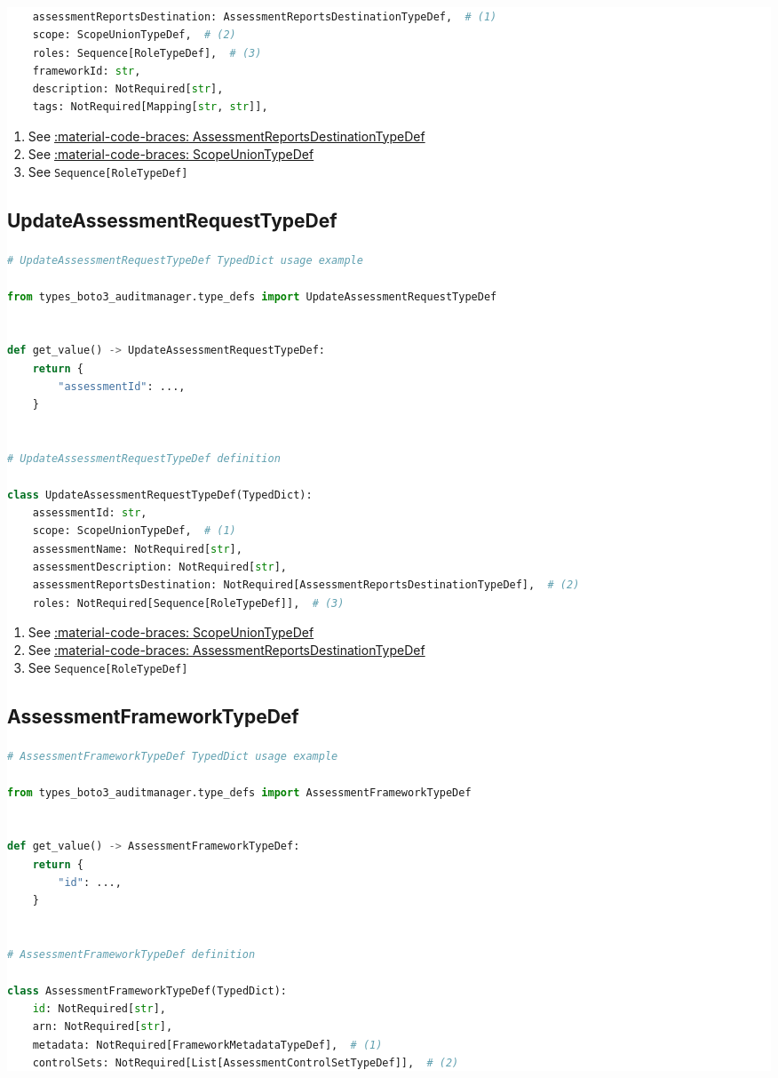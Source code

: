 ```python
    assessmentReportsDestination: AssessmentReportsDestinationTypeDef,  # (1)
    scope: ScopeUnionTypeDef,  # (2)
    roles: Sequence[RoleTypeDef],  # (3)
    frameworkId: str,
    description: NotRequired[str],
    tags: NotRequired[Mapping[str, str]],
```

1. See [:material-code-braces: AssessmentReportsDestinationTypeDef](./type_defs.md#assessmentreportsdestinationtypedef)
2. See [:material-code-braces: ScopeUnionTypeDef](#scopeuniontypedef)
3. See `Sequence[RoleTypeDef]`

## UpdateAssessmentRequestTypeDef

```python
# UpdateAssessmentRequestTypeDef TypedDict usage example

from types_boto3_auditmanager.type_defs import UpdateAssessmentRequestTypeDef


def get_value() -> UpdateAssessmentRequestTypeDef:
    return {
        "assessmentId": ...,
    }


# UpdateAssessmentRequestTypeDef definition

class UpdateAssessmentRequestTypeDef(TypedDict):
    assessmentId: str,
    scope: ScopeUnionTypeDef,  # (1)
    assessmentName: NotRequired[str],
    assessmentDescription: NotRequired[str],
    assessmentReportsDestination: NotRequired[AssessmentReportsDestinationTypeDef],  # (2)
    roles: NotRequired[Sequence[RoleTypeDef]],  # (3)
```

1. See [:material-code-braces: ScopeUnionTypeDef](#scopeuniontypedef)
2. See [:material-code-braces: AssessmentReportsDestinationTypeDef](./type_defs.md#assessmentreportsdestinationtypedef)
3. See `Sequence[RoleTypeDef]`

## AssessmentFrameworkTypeDef

```python
# AssessmentFrameworkTypeDef TypedDict usage example

from types_boto3_auditmanager.type_defs import AssessmentFrameworkTypeDef


def get_value() -> AssessmentFrameworkTypeDef:
    return {
        "id": ...,
    }


# AssessmentFrameworkTypeDef definition

class AssessmentFrameworkTypeDef(TypedDict):
    id: NotRequired[str],
    arn: NotRequired[str],
    metadata: NotRequired[FrameworkMetadataTypeDef],  # (1)
    controlSets: NotRequired[List[AssessmentControlSetTypeDef]],  # (2)
```